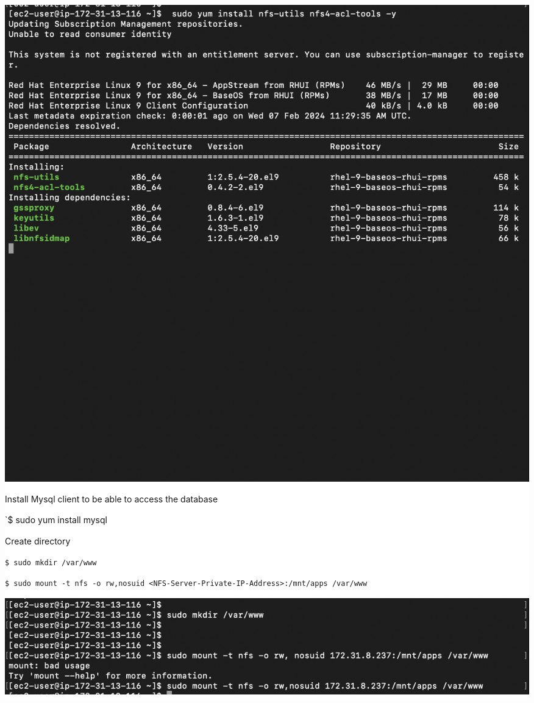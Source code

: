 ![alt text](<Images/sudo yum install nfs-utils nfs4-tools -y.png>)

Install Mysql client to be able to access the database

`$ sudo yum install mysql

Create directory

`$ sudo mkdir /var/www`

`$ sudo mount -t nfs -o rw,nosuid <NFS-Server-Private-IP-Address>:/mnt/apps /var/www`

![alt text](<Images/sudo mkdir var www,  sudo mount -t nfs -o.png>)
